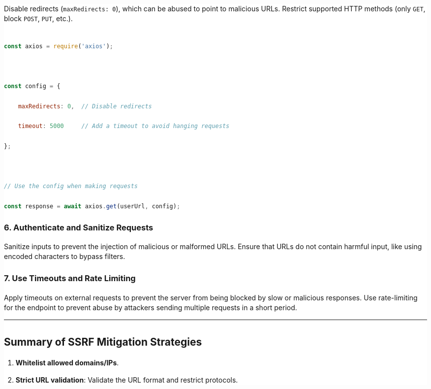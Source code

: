   

Disable redirects (`maxRedirects: 0`), which can be abused to point to malicious URLs. Restrict supported HTTP methods (only `GET`, block `POST`, `PUT`, etc.).

  

```js

const axios = require('axios');

  

const config = {

    maxRedirects: 0,  // Disable redirects

    timeout: 5000     // Add a timeout to avoid hanging requests

};

  

// Use the config when making requests

const response = await axios.get(userUrl, config);

```

  

### 6. **Authenticate and Sanitize Requests**

  

Sanitize inputs to prevent the injection of malicious or malformed URLs. Ensure that URLs do not contain harmful input, like using encoded characters to bypass filters.

  

### 7. **Use Timeouts and Rate Limiting**

  

Apply timeouts on external requests to prevent the server from being blocked by slow or malicious responses. Use rate-limiting for the endpoint to prevent abuse by attackers sending multiple requests in a short period.

  

---

  

## **Summary of SSRF Mitigation Strategies**

  

1. **Whitelist allowed domains/IPs**.

2. **Strict URL validation**: Validate the URL format and restrict protocols.
